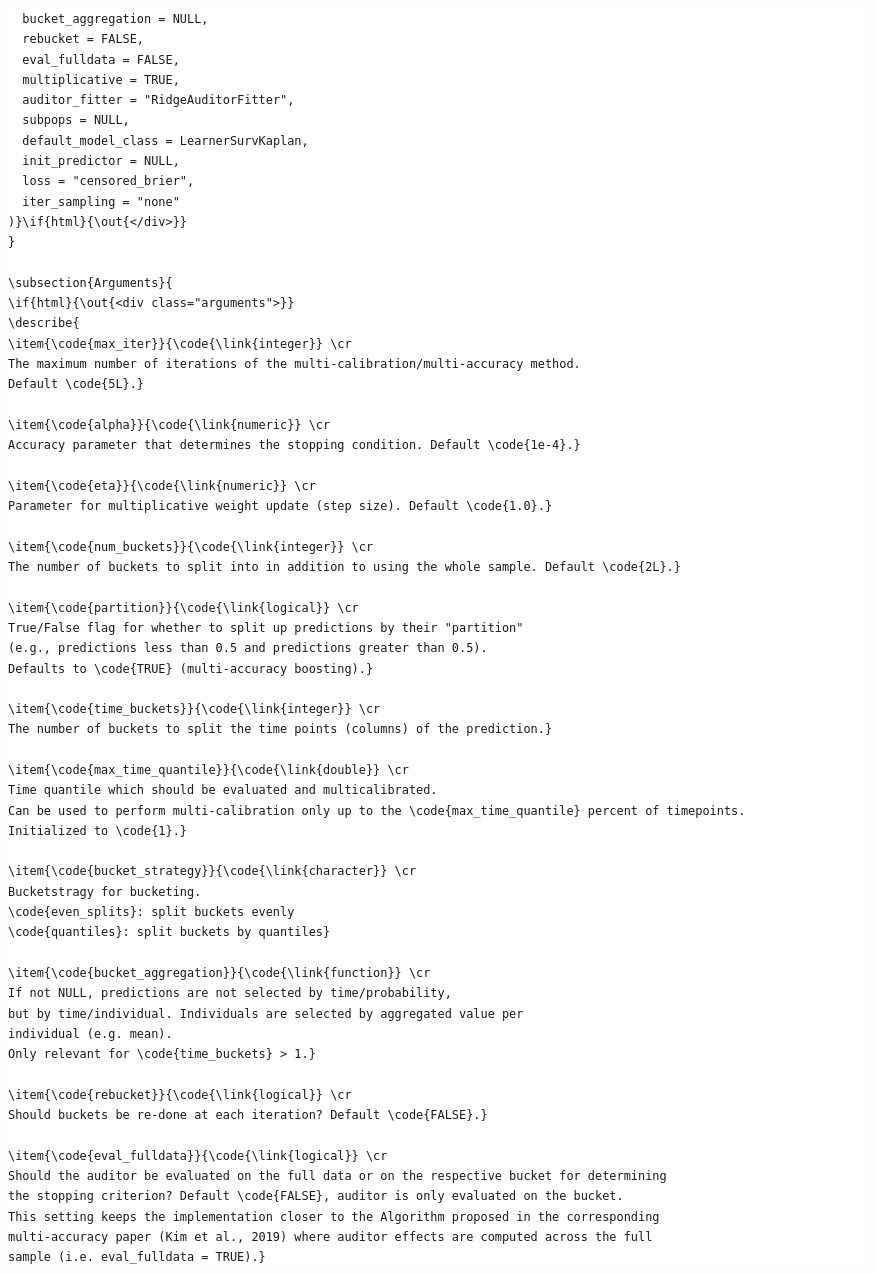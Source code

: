 ```{r}
  bucket_aggregation = NULL,
  rebucket = FALSE,
  eval_fulldata = FALSE,
  multiplicative = TRUE,
  auditor_fitter = "RidgeAuditorFitter",
  subpops = NULL,
  default_model_class = LearnerSurvKaplan,
  init_predictor = NULL,
  loss = "censored_brier",
  iter_sampling = "none"
)}\if{html}{\out{</div>}}
}

\subsection{Arguments}{
\if{html}{\out{<div class="arguments">}}
\describe{
\item{\code{max_iter}}{\code{\link{integer}} \cr
The maximum number of iterations of the multi-calibration/multi-accuracy method.
Default \code{5L}.}

\item{\code{alpha}}{\code{\link{numeric}} \cr
Accuracy parameter that determines the stopping condition. Default \code{1e-4}.}

\item{\code{eta}}{\code{\link{numeric}} \cr
Parameter for multiplicative weight update (step size). Default \code{1.0}.}

\item{\code{num_buckets}}{\code{\link{integer}} \cr
The number of buckets to split into in addition to using the whole sample. Default \code{2L}.}

\item{\code{partition}}{\code{\link{logical}} \cr
True/False flag for whether to split up predictions by their "partition"
(e.g., predictions less than 0.5 and predictions greater than 0.5).
Defaults to \code{TRUE} (multi-accuracy boosting).}

\item{\code{time_buckets}}{\code{\link{integer}} \cr
The number of buckets to split the time points (columns) of the prediction.}

\item{\code{max_time_quantile}}{\code{\link{double}} \cr
Time quantile which should be evaluated and multicalibrated.
Can be used to perform multi-calibration only up to the \code{max_time_quantile} percent of timepoints.
Initialized to \code{1}.}

\item{\code{bucket_strategy}}{\code{\link{character}} \cr
Bucketstragy for bucketing.
\code{even_splits}: split buckets evenly
\code{quantiles}: split buckets by quantiles}

\item{\code{bucket_aggregation}}{\code{\link{function}} \cr
If not NULL, predictions are not selected by time/probability,
but by time/individual. Individuals are selected by aggregated value per
individual (e.g. mean).
Only relevant for \code{time_buckets} > 1.}

\item{\code{rebucket}}{\code{\link{logical}} \cr
Should buckets be re-done at each iteration? Default \code{FALSE}.}

\item{\code{eval_fulldata}}{\code{\link{logical}} \cr
Should the auditor be evaluated on the full data or on the respective bucket for determining
the stopping criterion? Default \code{FALSE}, auditor is only evaluated on the bucket.
This setting keeps the implementation closer to the Algorithm proposed in the corresponding
multi-accuracy paper (Kim et al., 2019) where auditor effects are computed across the full
sample (i.e. eval_fulldata = TRUE).}
```